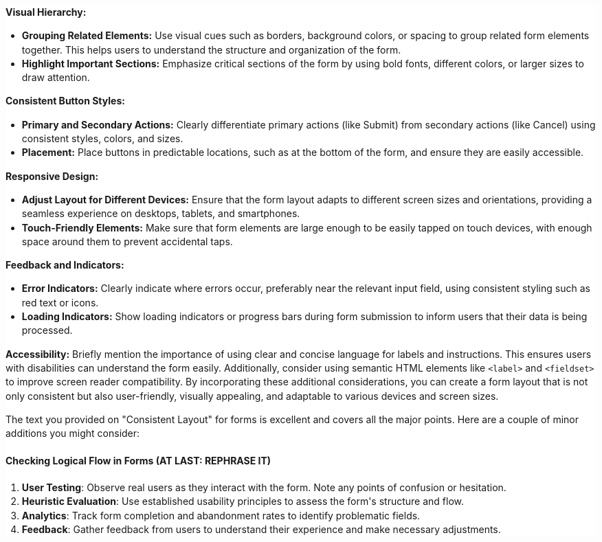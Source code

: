 **Visual Hierarchy:**
- **Grouping Related Elements:** Use visual cues such as borders, background colors, or spacing to group related form elements together. This helps users to understand the structure and organization of the form.
- **Highlight Important Sections:** Emphasize critical sections of the form by using bold fonts, different colors, or larger sizes to draw attention.

**Consistent Button Styles:**
- **Primary and Secondary Actions:** Clearly differentiate primary actions (like Submit) from secondary actions (like Cancel) using consistent styles, colors, and sizes.
- **Placement:** Place buttons in predictable locations, such as at the bottom of the form, and ensure they are easily accessible.

**Responsive Design:**
- **Adjust Layout for Different Devices:** Ensure that the form layout adapts to different screen sizes and orientations, providing a seamless experience on desktops, tablets, and smartphones.
- **Touch-Friendly Elements:** Make sure that form elements are large enough to be easily tapped on touch devices, with enough space around them to prevent accidental taps.

**Feedback and Indicators:**
- **Error Indicators:** Clearly indicate where errors occur, preferably near the relevant input field, using consistent styling such as red text or icons.
- **Loading Indicators:** Show loading indicators or progress bars during form submission to inform users that their data is being processed.

**Accessibility:** Briefly mention the importance of using clear and concise language for labels and instructions. This ensures users with disabilities can understand the form easily. Additionally, consider using semantic HTML elements like `<label>` and `<fieldset>` to improve screen reader compatibility.
By incorporating these additional considerations, you can create a form layout that is not only consistent but also user-friendly, visually appealing, and adaptable to various devices and screen sizes.



The text you provided on "Consistent Layout" for forms is excellent and covers all the major points. Here are a couple of minor additions you might consider:


#### Checking Logical Flow in Forms (AT LAST: REPHRASE IT)

1. **User Testing**: Observe real users as they interact with the form. Note any points of confusion or hesitation.
2. **Heuristic Evaluation**: Use established usability principles to assess the form's structure and flow.
3. **Analytics**: Track form completion and abandonment rates to identify problematic fields.
4. **Feedback**: Gather feedback from users to understand their experience and make necessary adjustments.
